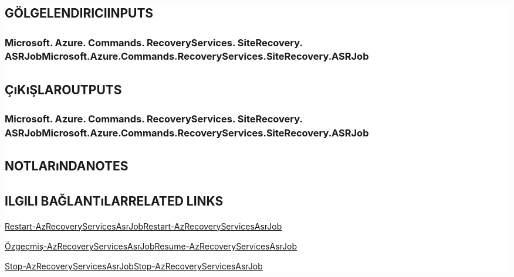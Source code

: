 ## <span data-ttu-id="4d544-149">GÖLGELENDIRICI</span><span class="sxs-lookup"><span data-stu-id="4d544-149">INPUTS</span></span>

### <span data-ttu-id="4d544-150">Microsoft. Azure. Commands. RecoveryServices. SiteRecovery. ASRJob</span><span class="sxs-lookup"><span data-stu-id="4d544-150">Microsoft.Azure.Commands.RecoveryServices.SiteRecovery.ASRJob</span></span>

## <span data-ttu-id="4d544-151">ÇıKıŞLAR</span><span class="sxs-lookup"><span data-stu-id="4d544-151">OUTPUTS</span></span>

### <span data-ttu-id="4d544-152">Microsoft. Azure. Commands. RecoveryServices. SiteRecovery. ASRJob</span><span class="sxs-lookup"><span data-stu-id="4d544-152">Microsoft.Azure.Commands.RecoveryServices.SiteRecovery.ASRJob</span></span>

## <span data-ttu-id="4d544-153">NOTLARıNDA</span><span class="sxs-lookup"><span data-stu-id="4d544-153">NOTES</span></span>

## <span data-ttu-id="4d544-154">ILGILI BAĞLANTıLAR</span><span class="sxs-lookup"><span data-stu-id="4d544-154">RELATED LINKS</span></span>

[<span data-ttu-id="4d544-155">Restart-AzRecoveryServicesAsrJob</span><span class="sxs-lookup"><span data-stu-id="4d544-155">Restart-AzRecoveryServicesAsrJob</span></span>](./Restart-AzRecoveryServicesAsrJob.md)

[<span data-ttu-id="4d544-156">Özgeçmiş-AzRecoveryServicesAsrJob</span><span class="sxs-lookup"><span data-stu-id="4d544-156">Resume-AzRecoveryServicesAsrJob</span></span>](./Resume-AzRecoveryServicesAsrJob.md)

[<span data-ttu-id="4d544-157">Stop-AzRecoveryServicesAsrJob</span><span class="sxs-lookup"><span data-stu-id="4d544-157">Stop-AzRecoveryServicesAsrJob</span></span>](./Stop-AzRecoveryServicesAsrJob.md)
